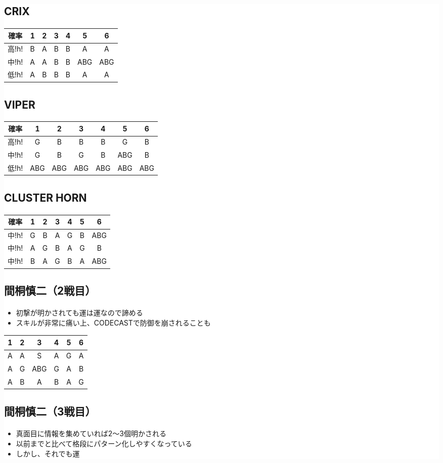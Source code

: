 ## CRIX

|確率|  1|  2|  3|  4|  5|  6|
|:--:|:-:|:-:|:-:|:-:|:-:|:-:|
|高!h!|  B|  A|  B|  B|  A|  A|
|中!h!|  A|  A|  B|  B|ABG|ABG|
|低!h!|  A|  B|  B|  B|  A|  A|

## VIPER

|確率|  1|  2|  3|  4|  5|  6|
|:--:|:-:|:-:|:-:|:-:|:-:|:-:|
|高!h!|  G|  B|  B|  B|  G|  B|
|中!h!|  G|  B|  G|  B|ABG|  B|
|低!h!|ABG|ABG|ABG|ABG|ABG|ABG|


## CLUSTER HORN

|確率|  1|  2|  3|  4|  5|  6|
|:--:|:-:|:-:|:-:|:-:|:-:|:-:|
|中!h!|  G|  B|  A|  G|  B|ABG|
|中!h!|  A|  G|  B|  A|  G|  B|
|中!h!|  B|  A|  G|  B|  A|ABG|

## 間桐慎二（2戦目）

* 初撃が明かされても運は運なので諦める
* スキルが非常に痛い上、CODECASTで防御を崩されることも

|  1|  2|  3|  4|  5|  6|
|:-:|:-:|:-:|:-:|:-:|:-:|
|  A|  A|  S|  A|  G|  A|
|  A|  G|ABG|  G|  A|  B|
|  A|  B|  A|  B|  A|  G|

## 間桐慎二（3戦目）

* 真面目に情報を集めていれば2～3個明かされる
* 以前までと比べて格段にパターン化しやすくなっている
* しかし、それでも運
